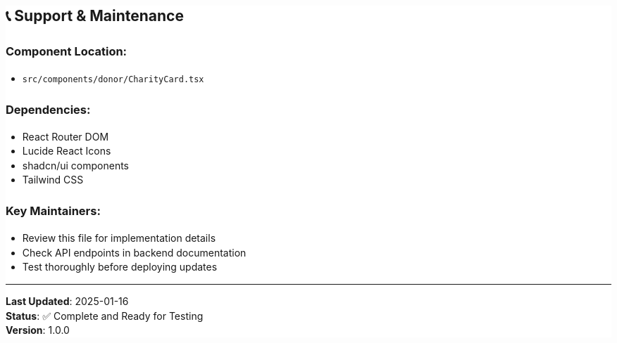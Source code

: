 
## 📞 Support & Maintenance

### Component Location:
- `src/components/donor/CharityCard.tsx`

### Dependencies:
- React Router DOM
- Lucide React Icons
- shadcn/ui components
- Tailwind CSS

### Key Maintainers:
- Review this file for implementation details
- Check API endpoints in backend documentation
- Test thoroughly before deploying updates

---

**Last Updated**: 2025-01-16  
**Status**: ✅ Complete and Ready for Testing  
**Version**: 1.0.0
